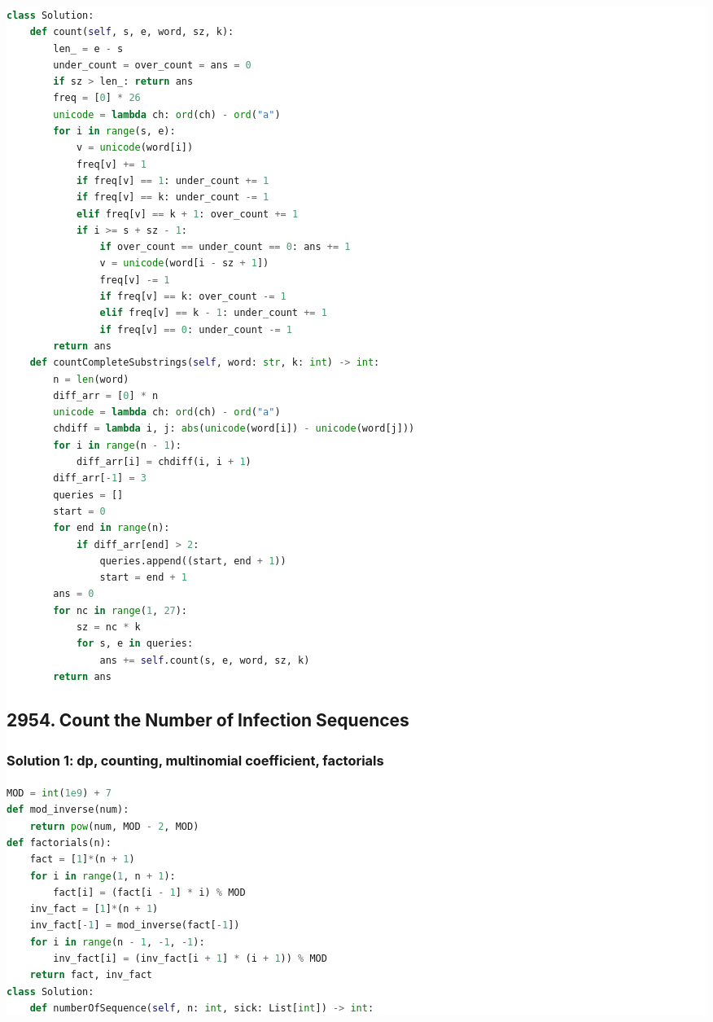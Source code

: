 ```py
class Solution:
    def count(self, s, e, word, sz, k):
        len_ = e - s
        under_count = over_count = ans = 0
        if sz > len_: return ans
        freq = [0] * 26
        unicode = lambda ch: ord(ch) - ord("a")
        for i in range(s, e):
            v = unicode(word[i])
            freq[v] += 1
            if freq[v] == 1: under_count += 1
            if freq[v] == k: under_count -= 1
            elif freq[v] == k + 1: over_count += 1
            if i >= s + sz - 1:
                if over_count == under_count == 0: ans += 1
                v = unicode(word[i - sz + 1])
                freq[v] -= 1
                if freq[v] == k: over_count -= 1
                elif freq[v] == k - 1: under_count += 1
                if freq[v] == 0: under_count -= 1
        return ans
    def countCompleteSubstrings(self, word: str, k: int) -> int:
        n = len(word)
        diff_arr = [0] * n
        unicode = lambda ch: ord(ch) - ord("a")
        chdiff = lambda i, j: abs(unicode(word[i]) - unicode(word[j]))
        for i in range(n - 1):
            diff_arr[i] = chdiff(i, i + 1)
        diff_arr[-1] = 3
        queries = []
        start = 0
        for end in range(n):
            if diff_arr[end] > 2:
                queries.append((start, end + 1))
                start = end + 1
        ans = 0
        for nc in range(1, 27):
            sz = nc * k
            for s, e in queries:
                ans += self.count(s, e, word, sz, k)
        return ans
```

## 2954. Count the Number of Infection Sequences

### Solution 1:  dp, counting, multinomial coefficient, factorials

```py
MOD = int(1e9) + 7
def mod_inverse(num):
    return pow(num, MOD - 2, MOD)
def factorials(n):
    fact = [1]*(n + 1)
    for i in range(1, n + 1):
        fact[i] = (fact[i - 1] * i) % MOD
    inv_fact = [1]*(n + 1)
    inv_fact[-1] = mod_inverse(fact[-1])
    for i in range(n - 1, -1, -1):
        inv_fact[i] = (inv_fact[i + 1] * (i + 1)) % MOD
    return fact, inv_fact
class Solution:
    def numberOfSequence(self, n: int, sick: List[int]) -> int:
```